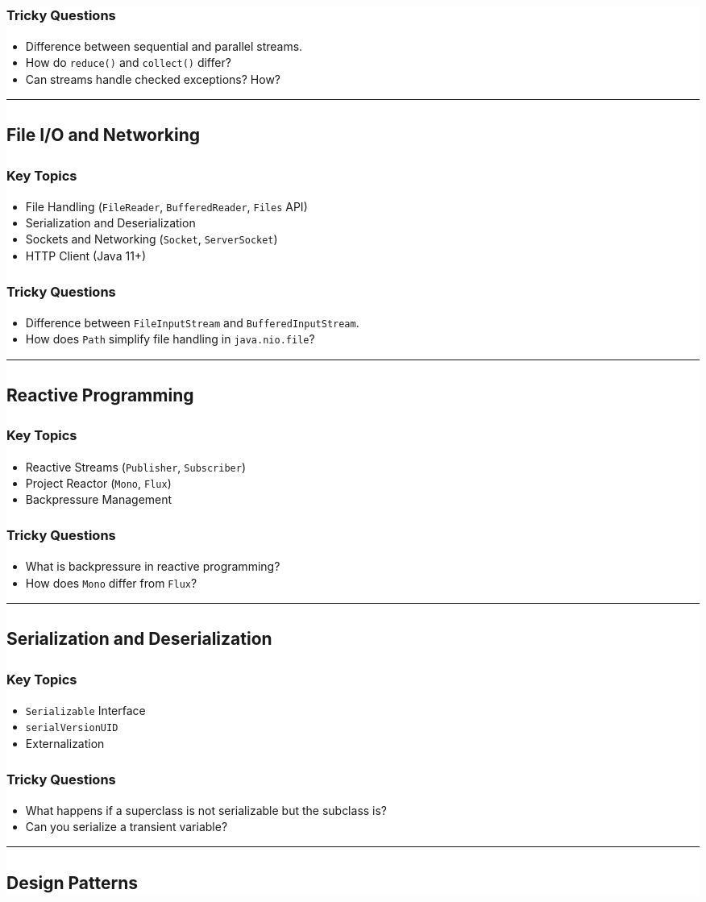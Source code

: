 ### **Tricky Questions**
- Difference between sequential and parallel streams.
- How do `reduce()` and `collect()` differ?
- Can streams handle checked exceptions? How?

---

## **File I/O and Networking**

### **Key Topics**
- File Handling (`FileReader`, `BufferedReader`, `Files` API)
- Serialization and Deserialization
- Sockets and Networking (`Socket`, `ServerSocket`)
- HTTP Client (Java 11+)

### **Tricky Questions**
- Difference between `FileInputStream` and `BufferedInputStream`.
- How does `Path` simplify file handling in `java.nio.file`?

---

## **Reactive Programming**

### **Key Topics**
- Reactive Streams (`Publisher`, `Subscriber`)
- Project Reactor (`Mono`, `Flux`)
- Backpressure Management

### **Tricky Questions**
- What is backpressure in reactive programming?
- How does `Mono` differ from `Flux`?

---

## **Serialization and Deserialization**

### **Key Topics**
- `Serializable` Interface
- `serialVersionUID`
- Externalization

### **Tricky Questions**
- What happens if a superclass is not serializable but the subclass is?
- Can you serialize a transient variable?

---

## **Design Patterns**

